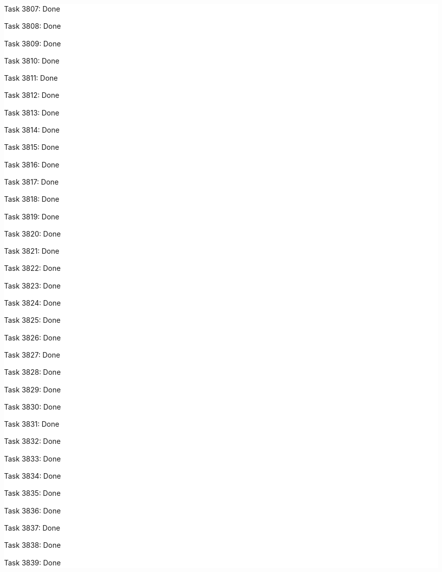 Task 3807: Done

Task 3808: Done

Task 3809: Done

Task 3810: Done

Task 3811: Done

Task 3812: Done

Task 3813: Done

Task 3814: Done

Task 3815: Done

Task 3816: Done

Task 3817: Done

Task 3818: Done

Task 3819: Done

Task 3820: Done

Task 3821: Done

Task 3822: Done

Task 3823: Done

Task 3824: Done

Task 3825: Done

Task 3826: Done

Task 3827: Done

Task 3828: Done

Task 3829: Done

Task 3830: Done

Task 3831: Done

Task 3832: Done

Task 3833: Done

Task 3834: Done

Task 3835: Done

Task 3836: Done

Task 3837: Done

Task 3838: Done

Task 3839: Done
